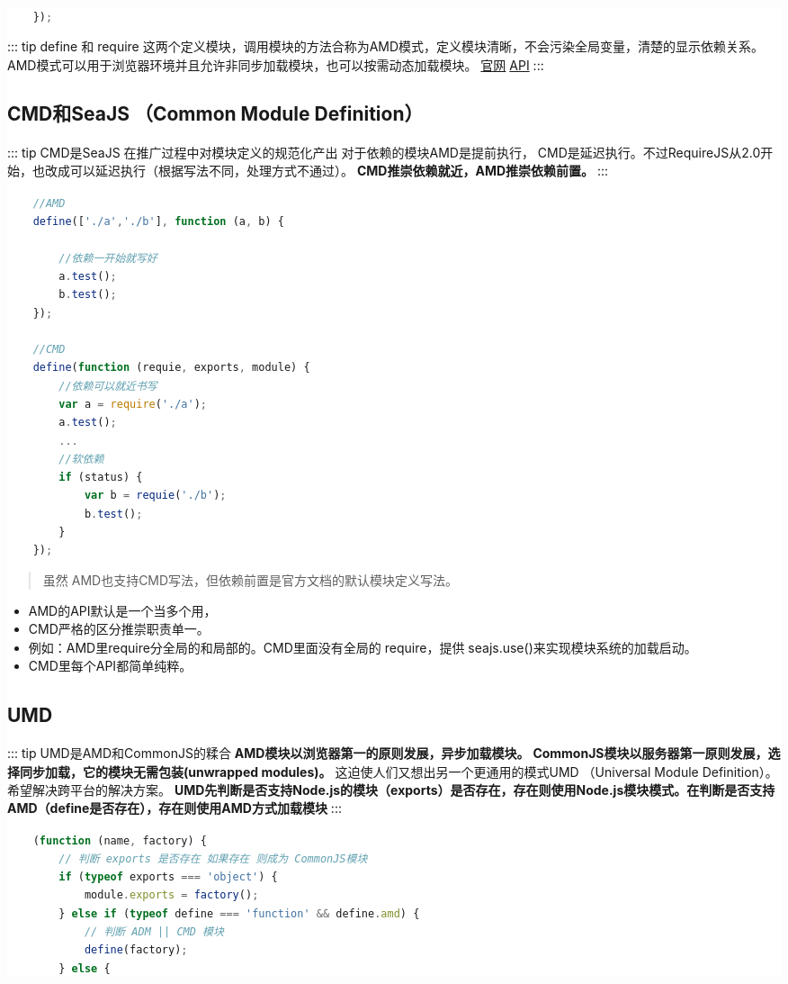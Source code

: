```js
    });
```
::: tip
 define 和 require 这两个定义模块，调用模块的方法合称为AMD模式，定义模块清晰，不会污染全局变量，清楚的显示依赖关系。AMD模式可以用于浏览器环境并且允许非同步加载模块，也可以按需动态加载模块。
 [官网](http://www.requirejs.org/)
 [API](http://www.requirejs.org/docs/api.html)
:::

## CMD和SeaJS （Common Module Definition）
::: tip
 CMD是SeaJS 在推广过程中对模块定义的规范化产出
 对于依赖的模块AMD是提前执行，
 CMD是延迟执行。不过RequireJS从2.0开始，也改成可以延迟执行（根据写法不同，处理方式不通过）。
**CMD推崇依赖就近，AMD推崇依赖前置。**
:::

```js
    //AMD
    define(['./a','./b'], function (a, b) {

        //依赖一开始就写好
        a.test();
        b.test();
    });

    //CMD
    define(function (requie, exports, module) { 
        //依赖可以就近书写
        var a = require('./a');
        a.test();
        ...
        //软依赖
        if (status) {
            var b = requie('./b');
            b.test();
        }
    });
```
> 虽然 AMD也支持CMD写法，但依赖前置是官方文档的默认模块定义写法。

+ AMD的API默认是一个当多个用，
+ CMD严格的区分推崇职责单一。
+ 例如：AMD里require分全局的和局部的。CMD里面没有全局的 require，提供 seajs.use()来实现模块系统的加载启动。
+ CMD里每个API都简单纯粹。

## UMD
::: tip
 UMD是AMD和CommonJS的糅合
 **AMD模块以浏览器第一的原则发展，异步加载模块。**
 **CommonJS模块以服务器第一原则发展，选择同步加载，它的模块无需包装(unwrapped modules)。**
 这迫使人们又想出另一个更通用的模式UMD （Universal Module Definition）。希望解决跨平台的解决方案。
**UMD先判断是否支持Node.js的模块（exports）是否存在，存在则使用Node.js模块模式。在判断是否支持AMD（define是否存在），存在则使用AMD方式加载模块**
::: 
```js
    (function (name, factory) {
        // 判断 exports 是否存在 如果存在 则成为 CommonJS模块
        if (typeof exports === 'object') {
            module.exports = factory();
        } else if (typeof define === 'function' && define.amd) {
            // 判断 ADM || CMD 模块
            define(factory);
        } else {
```